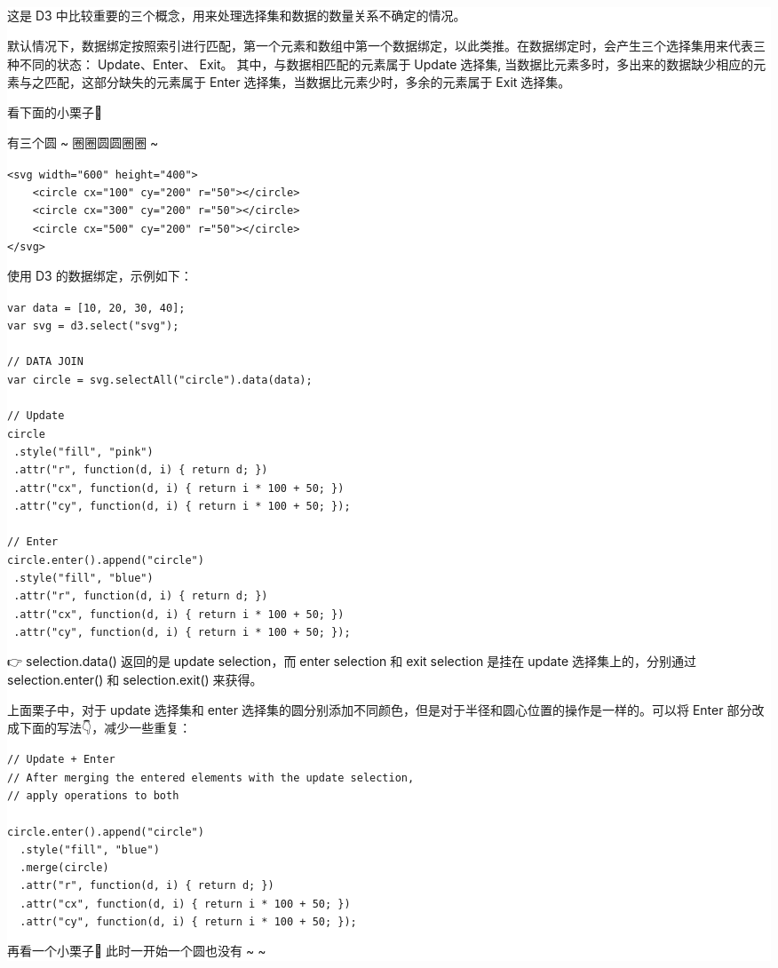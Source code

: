 这是 D3 中比较重要的三个概念，用来处理选择集和数据的数量关系不确定的情况。

默认情况下，数据绑定按照索引进行匹配，第一个元素和数组中第一个数据绑定，以此类推。在数据绑定时，会产生三个选择集用来代表三种不同的状态： Update、Enter、 Exit。 其中，与数据相匹配的元素属于 Update 选择集, 当数据比元素多时，多出来的数据缺少相应的元素与之匹配，这部分缺失的元素属于 Enter 选择集，当数据比元素少时，多余的元素属于 Exit 选择集。

看下面的小栗子🌰

有三个圆 ~ 圈圈圆圆圈圈 ~

```
<svg width="600" height="400">
	<circle cx="100" cy="200" r="50"></circle>
	<circle cx="300" cy="200" r="50"></circle>
	<circle cx="500" cy="200" r="50"></circle>
</svg>
```
使用 D3 的数据绑定，示例如下：

```
var data = [10, 20, 30, 40];
var svg = d3.select("svg");

// DATA JOIN
var circle = svg.selectAll("circle").data(data);

// Update
circle
 .style("fill", "pink")
 .attr("r", function(d, i) { return d; })
 .attr("cx", function(d, i) { return i * 100 + 50; })
 .attr("cy", function(d, i) { return i * 100 + 50; });

// Enter
circle.enter().append("circle")
 .style("fill", "blue")
 .attr("r", function(d, i) { return d; })
 .attr("cx", function(d, i) { return i * 100 + 50; })
 .attr("cy", function(d, i) { return i * 100 + 50; });
```

👉 selection.data() 返回的是 update selection，而 enter selection 和 exit selection 是挂在 update 选择集上的，分别通过 selection.enter() 和 selection.exit() 来获得。

上面栗子中，对于 update 选择集和 enter 选择集的圆分别添加不同颜色，但是对于半径和圆心位置的操作是一样的。可以将 Enter 部分改成下面的写法👇，减少一些重复：

```
// Update + Enter
// After merging the entered elements with the update selection,
// apply operations to both

circle.enter().append("circle")
  .style("fill", "blue")
  .merge(circle)
  .attr("r", function(d, i) { return d; })
  .attr("cx", function(d, i) { return i * 100 + 50; })
  .attr("cy", function(d, i) { return i * 100 + 50; });
```
再看一个小栗子🌰 此时一开始一个圆也没有 ~ ~
